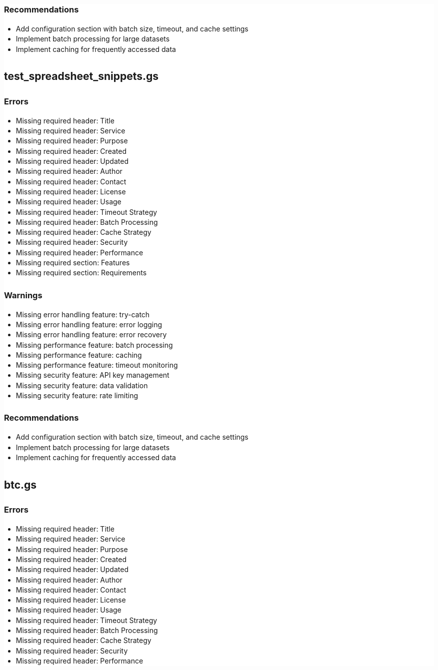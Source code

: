 ### Recommendations

- Add configuration section with batch size, timeout, and cache settings
- Implement batch processing for large datasets
- Implement caching for frequently accessed data

## test_spreadsheet_snippets.gs

### Errors

- Missing required header: Title
- Missing required header: Service
- Missing required header: Purpose
- Missing required header: Created
- Missing required header: Updated
- Missing required header: Author
- Missing required header: Contact
- Missing required header: License
- Missing required header: Usage
- Missing required header: Timeout Strategy
- Missing required header: Batch Processing
- Missing required header: Cache Strategy
- Missing required header: Security
- Missing required header: Performance
- Missing required section: Features
- Missing required section: Requirements

### Warnings

- Missing error handling feature: try-catch
- Missing error handling feature: error logging
- Missing error handling feature: error recovery
- Missing performance feature: batch processing
- Missing performance feature: caching
- Missing performance feature: timeout monitoring
- Missing security feature: API key management
- Missing security feature: data validation
- Missing security feature: rate limiting

### Recommendations

- Add configuration section with batch size, timeout, and cache settings
- Implement batch processing for large datasets
- Implement caching for frequently accessed data

## btc.gs

### Errors

- Missing required header: Title
- Missing required header: Service
- Missing required header: Purpose
- Missing required header: Created
- Missing required header: Updated
- Missing required header: Author
- Missing required header: Contact
- Missing required header: License
- Missing required header: Usage
- Missing required header: Timeout Strategy
- Missing required header: Batch Processing
- Missing required header: Cache Strategy
- Missing required header: Security
- Missing required header: Performance